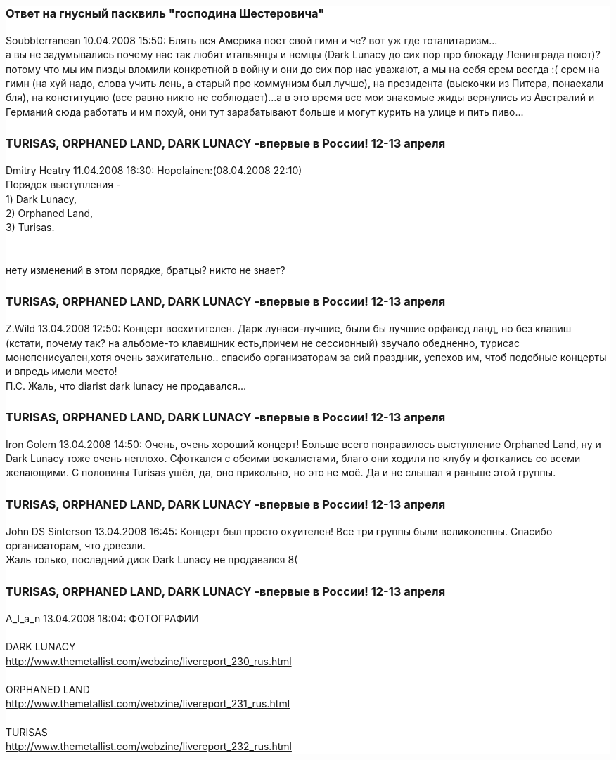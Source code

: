 ### Ответ на гнусный пасквиль &quot;господина Шестеровича&quot;

Soubbterranean 10.04.2008 15:50:
Блять вся Америка поет свой гимн и че? вот уж где тоталитаризм...<BR>а вы не задумывались почему нас так любят итальянцы и немцы (Dark Lunacy до сих пор про блокаду Ленинграда поют)? потому что мы им пизды вломили конкретной в войну и они до сих пор нас уважают, а мы на себя срем всегда :( срем на гимн (на хуй надо, слова учить лень, а старый про коммунизм был лучше), на президента (выскочки из Питера, понаехали бля), на конституцию (все равно никто не соблюдает)...а в это время все мои знакомые жиды вернулись из Австралий и Германий сюда работать и им похуй, они тут зарабатывают больше и могут курить на улице и пить пиво...

### TURISAS, ORPHANED LAND, DARK LUNACY -впервые в России! 12-13 апреля

Dmitry Heatry 11.04.2008 16:30:
 Hopolainen:(08.04.2008 22:10)     <BR>  Порядок выступления - <BR>1) Dark Lunacy, <BR>2) Orphaned Land, <BR>3) Turisas. <BR><BR><BR>нету изменений в этом порядке, братцы? никто не знает?

### TURISAS, ORPHANED LAND, DARK LUNACY -впервые в России! 12-13 апреля

Z.Wild 13.04.2008 12:50:
Концерт восхитителен. Дарк лунаси-лучшие, были бы лучшие орфанед ланд, но без клавиш (кстати, почему так? на альбоме-то клавишник есть,причем не сессионный) звучало обедненно, турисас монопенисуален,хотя очень зажигательно.. спасибо организаторам за сий праздник, успехов им, чтоб подобные концерты и впредь имели место! <BR>П.С. Жаль, что diarist dark lunacy не продавался...

### TURISAS, ORPHANED LAND, DARK LUNACY -впервые в России! 12-13 апреля

Iron Golem 13.04.2008 14:50:
Очень, очень хороший концерт! Больше всего понравилось выступление Orphaned Land, ну и Dark Lunacy тоже очень неплохо. Сфоткался с обеими вокалистами, благо они ходили по клубу и фоткались со всеми желающими. С половины Turisas ушёл, да, оно прикольно, но это не моё. Да и не слышал я раньше этой группы.<BR>

### TURISAS, ORPHANED LAND, DARK LUNACY -впервые в России! 12-13 апреля

John DS Sinterson 13.04.2008 16:45:
Концерт был просто охуителен! Все три группы были великолепны. Спасибо организаторам, что довезли.<BR>Жаль только, последний диск Dark Lunacy не продавался 8(

### TURISAS, ORPHANED LAND, DARK LUNACY -впервые в России! 12-13 апреля

A_l_a_n 13.04.2008 18:04:
ФОТOГРАФИИ<BR><BR>DARK LUNACY<BR><A HREF="http://www.themetallist.com/webzine/livereport_230_rus.html" TARGET="_blank">http://www.themetallist.com/webzine/livereport_230_rus.html</A><BR><BR>ORPHANED LAND<BR><A HREF="http://www.themetallist.com/webzine/livereport_231_rus.html" TARGET="_blank">http://www.themetallist.com/webzine/livereport_231_rus.html</A><BR><BR>TURISAS<BR><A HREF="http://www.themetallist.com/webzine/livereport_232_rus.html" TARGET="_blank">http://www.themetallist.com/webzine/livereport_232_rus.html</A>
